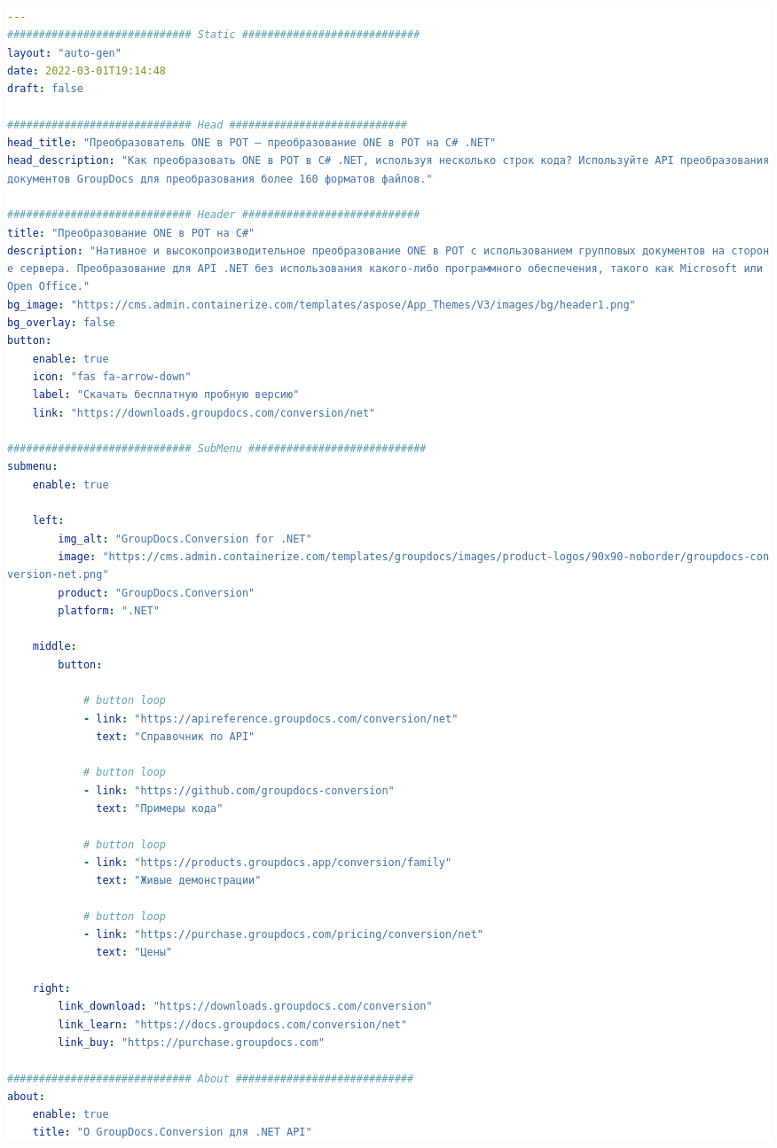 ```yaml
---
############################# Static ############################
layout: "auto-gen"
date: 2022-03-01T19:14:48
draft: false

############################# Head ############################
head_title: "Преобразователь ONE в POT — преобразование ONE в POT на C# .NET"
head_description: "Как преобразовать ONE в POT в C# .NET, используя несколько строк кода? Используйте API преобразования документов GroupDocs для преобразования более 160 форматов файлов."

############################# Header ############################
title: "Преобразование ONE в POT на C#"
description: "Нативное и высокопроизводительное преобразование ONE в POT с использованием групповых документов на стороне сервера. Преобразование для API .NET без использования какого-либо программного обеспечения, такого как Microsoft или Open Office."
bg_image: "https://cms.admin.containerize.com/templates/aspose/App_Themes/V3/images/bg/header1.png"
bg_overlay: false
button:
    enable: true
    icon: "fas fa-arrow-down"
    label: "Скачать бесплатную пробную версию"
    link: "https://downloads.groupdocs.com/conversion/net"

############################# SubMenu ############################
submenu:
    enable: true

    left:
        img_alt: "GroupDocs.Conversion for .NET"
        image: "https://cms.admin.containerize.com/templates/groupdocs/images/product-logos/90x90-noborder/groupdocs-conversion-net.png"
        product: "GroupDocs.Conversion"
        platform: ".NET"

    middle:
        button:

            # button loop
            - link: "https://apireference.groupdocs.com/conversion/net"
              text: "Справочник по API"

            # button loop
            - link: "https://github.com/groupdocs-conversion"
              text: "Примеры кода"

            # button loop
            - link: "https://products.groupdocs.app/conversion/family"
              text: "Живые демонстрации"

            # button loop
            - link: "https://purchase.groupdocs.com/pricing/conversion/net"
              text: "Цены"

    right:
        link_download: "https://downloads.groupdocs.com/conversion"
        link_learn: "https://docs.groupdocs.com/conversion/net"
        link_buy: "https://purchase.groupdocs.com"

############################# About ############################
about:
    enable: true
    title: "О GroupDocs.Conversion для .NET API"
```